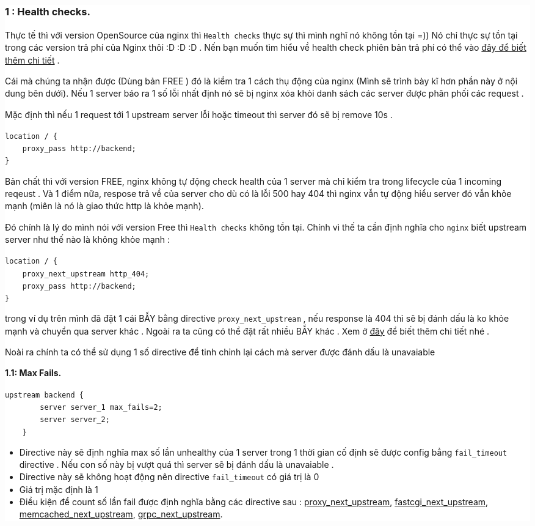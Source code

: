 ### 1 : Health checks.

Thực tế thì với version OpenSource của nginx thì `Health checks` thực sự thì mình nghĩ nó không tồn tại =)) Nó chỉ thực sự tồn tại trong các version trả phí của Nginx thôi :D :D :D . Nến bạn muốn tìm hiểu về health check phiên bản trả phí có thể vào [đây để biết thêm chi tiết](https://docs.nginx.com/nginx/admin-guide/load-balancer/http-health-check/) .

Cái mà chúng ta nhận được (Dùng bản FREE ) đó là kiểm tra 1 cách thụ động của nginx (Mình sẽ trình bày kĩ hơn phần này ở nội dung bên dưới). Nếu 1 server báo ra 1 số  lỗi nhất định  nó sẽ bị nginx xóa khỏi danh sách các server được phân phối các request . 

Mặc định thì nếu 1 request tới 1 upstream server lỗi hoặc timeout thì server đó sẽ bị remove 10s .

```
location / {
    proxy_pass http://backend;
}
```
Bản chất thì với version FREE, nginx không tự động check health của 1 server mà chỉ kiểm tra trong lifecycle của 1 incoming reqeust . Và 1 điểm nữa, respose trả về của server cho dù có là lỗi 500 hay 404 thì nginx vẫn tự động hiểu server đó vẫn khỏe mạnh (miên là nó là giao thức http là khỏe mạnh).

Đó chính là lý do mình nói với version Free thì `Health checks`   không tồn tại. Chính vì thế ta cần định nghĩa cho `nginx` biết upstream server như thế nào là không khỏe mạnh :

```
location / {
    proxy_next_upstream http_404;
    proxy_pass http://backend;
}
```

trong ví dụ trên mình đã đặt 1 cái BẪY bằng directive `proxy_next_upstream` , nếu response là 404 thì sẽ bị đánh dấu là ko khỏe mạnh và chuyển qua server khác . Ngoài ra ta cũng có thể đặt rất nhiều BẪY khác  . Xem ở [đây](http://nginx.org/en/docs/http/ngx_http_proxy_module.html#proxy_next_upstream) để biết thêm chi tiết nhé .

Noài ra chính ta có thể sử dụng 1 số directive để tinh chỉnh lại cách mà server được đánh dấu là unavaiable

**1.1: Max Fails.**

```
upstream backend {
        server server_1 max_fails=2;
        server server_2;
    }
```

- Directive này sẽ định nghĩa max số lần unhealthy của 1 server trong 1 thời gian cố định sẽ được config bẳng `fail_timeout` directive . Nếu con số này bị vượt quá thì server sẽ bị đánh dấu là unavaiable .
- Directive này sẽ không hoạt động nên directive `fail_timeout` có giá trị là 0
- Giá trị mặc định là 1 
- Điều kiện để count số lần fail được định nghĩa bằng các directive sau : [proxy_next_upstream](http://nginx.org/en/docs/http/ngx_http_proxy_module.html#proxy_next_upstream),  [fastcgi_next_upstream](http://nginx.org/en/docs/http/ngx_http_fastcgi_module.html#fastcgi_next_upstream), [memcached_next_upstream](http://nginx.org/en/docs/http/ngx_http_memcached_module.html#memcached_next_upstream), [grpc_next_upstream](http://nginx.org/en/docs/http/ngx_http_grpc_module.html#grpc_next_upstream).
